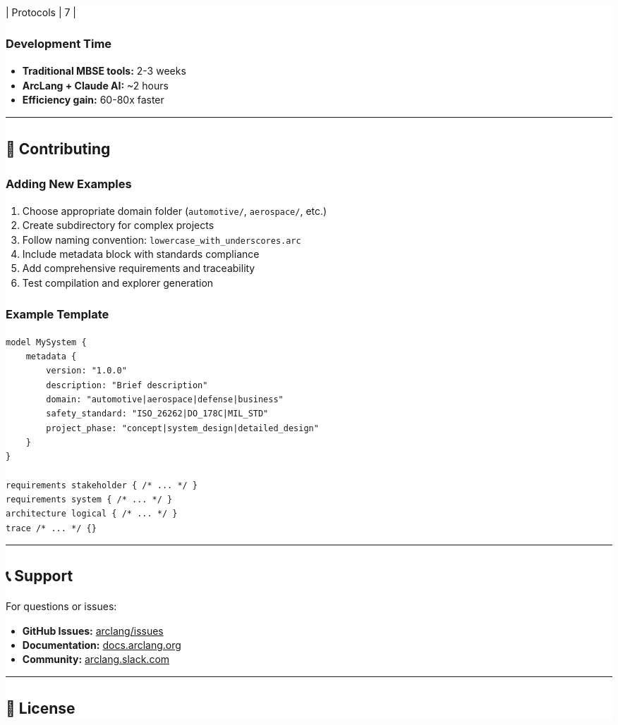 | Protocols | 7 |

### Development Time
- **Traditional MBSE tools:** 2-3 weeks
- **ArcLang + Claude AI:** ~2 hours
- **Efficiency gain:** 60-80x faster

---

## 🤝 Contributing

### Adding New Examples

1. Choose appropriate domain folder (`automotive/`, `aerospace/`, etc.)
2. Create subdirectory for complex projects
3. Follow naming convention: `lowercase_with_underscores.arc`
4. Include metadata block with standards compliance
5. Add comprehensive requirements and traceability
6. Test compilation and explorer generation

### Example Template

```arclang
model MySystem {
    metadata {
        version: "1.0.0"
        description: "Brief description"
        domain: "automotive|aerospace|defense|business"
        safety_standard: "ISO_26262|DO_178C|MIL_STD"
        project_phase: "concept|system_design|detailed_design"
    }
}

requirements stakeholder { /* ... */ }
requirements system { /* ... */ }
architecture logical { /* ... */ }
trace /* ... */ {}
```

---

## 📞 Support

For questions or issues:
- **GitHub Issues:** [arclang/issues](https://github.com/arclang/issues)
- **Documentation:** [docs.arclang.org](https://docs.arclang.org)
- **Community:** [arclang.slack.com](https://arclang.slack.com)

---

## 📄 License
